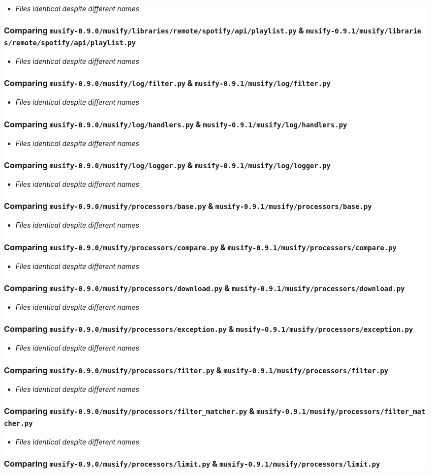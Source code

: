  * *Files identical despite different names*

### Comparing `musify-0.9.0/musify/libraries/remote/spotify/api/playlist.py` & `musify-0.9.1/musify/libraries/remote/spotify/api/playlist.py`

 * *Files identical despite different names*

### Comparing `musify-0.9.0/musify/log/filter.py` & `musify-0.9.1/musify/log/filter.py`

 * *Files identical despite different names*

### Comparing `musify-0.9.0/musify/log/handlers.py` & `musify-0.9.1/musify/log/handlers.py`

 * *Files identical despite different names*

### Comparing `musify-0.9.0/musify/log/logger.py` & `musify-0.9.1/musify/log/logger.py`

 * *Files identical despite different names*

### Comparing `musify-0.9.0/musify/processors/base.py` & `musify-0.9.1/musify/processors/base.py`

 * *Files identical despite different names*

### Comparing `musify-0.9.0/musify/processors/compare.py` & `musify-0.9.1/musify/processors/compare.py`

 * *Files identical despite different names*

### Comparing `musify-0.9.0/musify/processors/download.py` & `musify-0.9.1/musify/processors/download.py`

 * *Files identical despite different names*

### Comparing `musify-0.9.0/musify/processors/exception.py` & `musify-0.9.1/musify/processors/exception.py`

 * *Files identical despite different names*

### Comparing `musify-0.9.0/musify/processors/filter.py` & `musify-0.9.1/musify/processors/filter.py`

 * *Files identical despite different names*

### Comparing `musify-0.9.0/musify/processors/filter_matcher.py` & `musify-0.9.1/musify/processors/filter_matcher.py`

 * *Files identical despite different names*

### Comparing `musify-0.9.0/musify/processors/limit.py` & `musify-0.9.1/musify/processors/limit.py`
